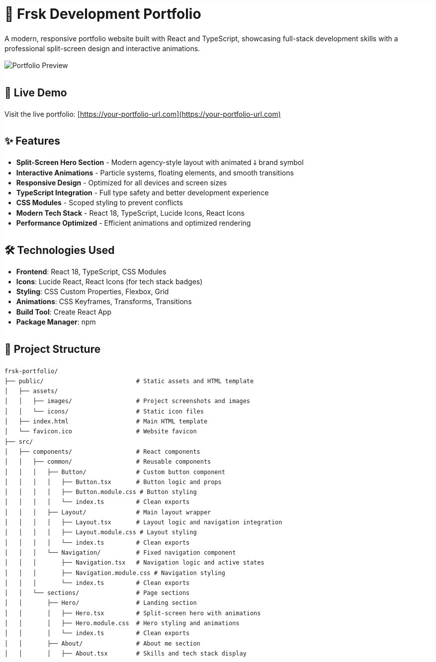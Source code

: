 # 🚀 Frsk Development Portfolio

A modern, responsive portfolio website built with React and TypeScript, showcasing full-stack development skills with a professional split-screen design and interactive animations.

![Portfolio Preview](./public/assets/images/portfolio-preview.png)

## 🎯 Live Demo

Visit the live portfolio: [https://your-portfolio-url.com](https://your-portfolio-url.com)

## ✨ Features

- **Split-Screen Hero Section** - Modern agency-style layout with animated 𐕣 brand symbol
- **Interactive Animations** - Particle systems, floating elements, and smooth transitions
- **Responsive Design** - Optimized for all devices and screen sizes
- **TypeScript Integration** - Full type safety and better development experience
- **CSS Modules** - Scoped styling to prevent conflicts
- **Modern Tech Stack** - React 18, TypeScript, Lucide Icons, React Icons
- **Performance Optimized** - Efficient animations and optimized rendering

## 🛠️ Technologies Used

- **Frontend**: React 18, TypeScript, CSS Modules
- **Icons**: Lucide React, React Icons (for tech stack badges)
- **Styling**: CSS Custom Properties, Flexbox, Grid
- **Animations**: CSS Keyframes, Transforms, Transitions
- **Build Tool**: Create React App
- **Package Manager**: npm

## 📁 Project Structure

```
frsk-portfolio/
├── public/                          # Static assets and HTML template
│   ├── assets/
│   │   ├── images/                  # Project screenshots and images
│   │   └── icons/                   # Static icon files
│   ├── index.html                   # Main HTML template
│   └── favicon.ico                  # Website favicon
├── src/
│   ├── components/                  # React components
│   │   ├── common/                  # Reusable components
│   │   │   ├── Button/              # Custom button component
│   │   │   │   ├── Button.tsx       # Button logic and props
│   │   │   │   ├── Button.module.css # Button styling
│   │   │   │   └── index.ts         # Clean exports
│   │   │   ├── Layout/              # Main layout wrapper
│   │   │   │   ├── Layout.tsx       # Layout logic and navigation integration
│   │   │   │   ├── Layout.module.css # Layout styling
│   │   │   │   └── index.ts         # Clean exports
│   │   │   └── Navigation/          # Fixed navigation component
│   │   │       ├── Navigation.tsx   # Navigation logic and active states
│   │   │       ├── Navigation.module.css # Navigation styling
│   │   │       └── index.ts         # Clean exports
│   │   └── sections/                # Page sections
│   │       ├── Hero/                # Landing section
│   │       │   ├── Hero.tsx         # Split-screen hero with animations
│   │       │   ├── Hero.module.css  # Hero styling and animations
│   │       │   └── index.ts         # Clean exports
│   │       ├── About/               # About me section
│   │       │   ├── About.tsx        # Skills and tech stack display
```